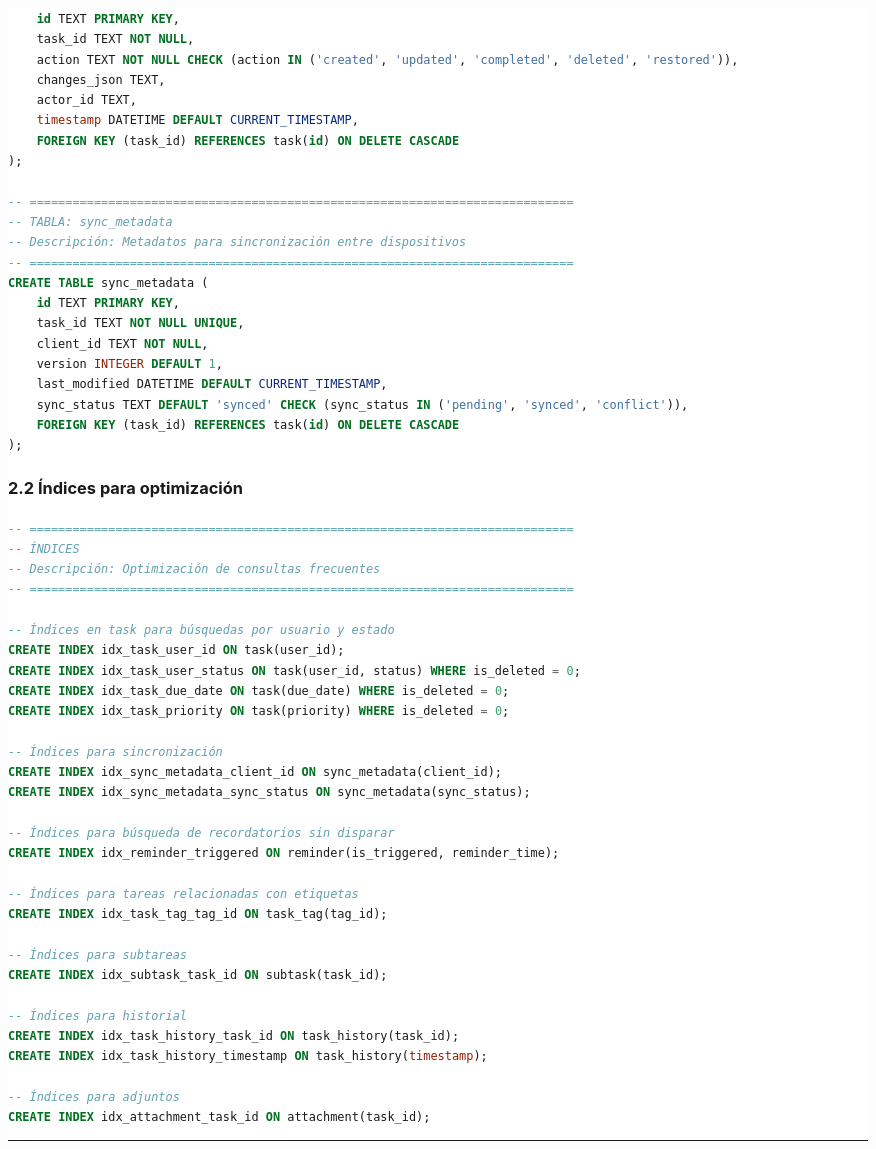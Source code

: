 ```sql
    id TEXT PRIMARY KEY,
    task_id TEXT NOT NULL,
    action TEXT NOT NULL CHECK (action IN ('created', 'updated', 'completed', 'deleted', 'restored')),
    changes_json TEXT,
    actor_id TEXT,
    timestamp DATETIME DEFAULT CURRENT_TIMESTAMP,
    FOREIGN KEY (task_id) REFERENCES task(id) ON DELETE CASCADE
);

-- ============================================================================
-- TABLA: sync_metadata
-- Descripción: Metadatos para sincronización entre dispositivos
-- ============================================================================
CREATE TABLE sync_metadata (
    id TEXT PRIMARY KEY,
    task_id TEXT NOT NULL UNIQUE,
    client_id TEXT NOT NULL,
    version INTEGER DEFAULT 1,
    last_modified DATETIME DEFAULT CURRENT_TIMESTAMP,
    sync_status TEXT DEFAULT 'synced' CHECK (sync_status IN ('pending', 'synced', 'conflict')),
    FOREIGN KEY (task_id) REFERENCES task(id) ON DELETE CASCADE
);
```

### 2.2 Índices para optimización

```sql
-- ============================================================================
-- ÍNDICES
-- Descripción: Optimización de consultas frecuentes
-- ============================================================================

-- Índices en task para búsquedas por usuario y estado
CREATE INDEX idx_task_user_id ON task(user_id);
CREATE INDEX idx_task_user_status ON task(user_id, status) WHERE is_deleted = 0;
CREATE INDEX idx_task_due_date ON task(due_date) WHERE is_deleted = 0;
CREATE INDEX idx_task_priority ON task(priority) WHERE is_deleted = 0;

-- Índices para sincronización
CREATE INDEX idx_sync_metadata_client_id ON sync_metadata(client_id);
CREATE INDEX idx_sync_metadata_sync_status ON sync_metadata(sync_status);

-- Índices para búsqueda de recordatorios sin disparar
CREATE INDEX idx_reminder_triggered ON reminder(is_triggered, reminder_time);

-- Índices para tareas relacionadas con etiquetas
CREATE INDEX idx_task_tag_tag_id ON task_tag(tag_id);

-- Índices para subtareas
CREATE INDEX idx_subtask_task_id ON subtask(task_id);

-- Índices para historial
CREATE INDEX idx_task_history_task_id ON task_history(task_id);
CREATE INDEX idx_task_history_timestamp ON task_history(timestamp);

-- Índices para adjuntos
CREATE INDEX idx_attachment_task_id ON attachment(task_id);
```

---
